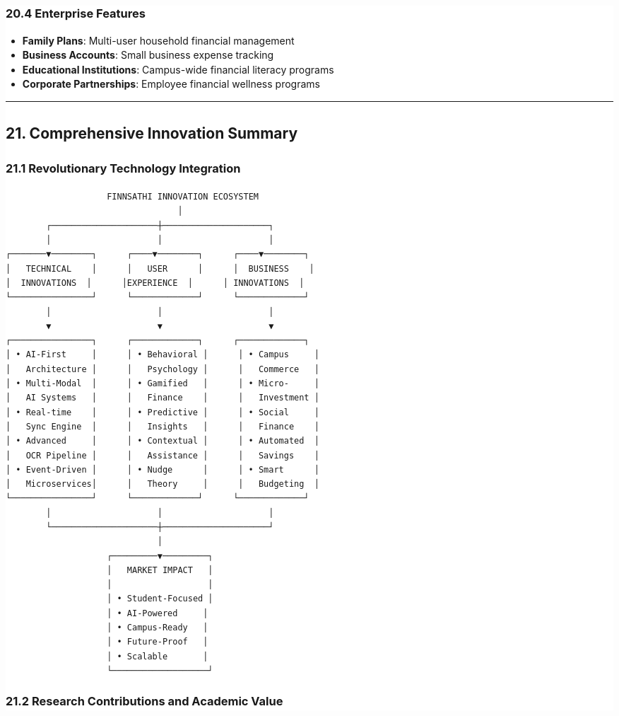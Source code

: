 ### 20.4 Enterprise Features
- **Family Plans**: Multi-user household financial management
- **Business Accounts**: Small business expense tracking
- **Educational Institutions**: Campus-wide financial literacy programs
- **Corporate Partnerships**: Employee financial wellness programs

---

## 21. Comprehensive Innovation Summary

### 21.1 Revolutionary Technology Integration

```
                    FINNSATHI INNOVATION ECOSYSTEM
                                  │
        ┌─────────────────────┼─────────────────────┐
        │                     │                     │
┌───────▼────────┐      ┌────▼────────┐      ┌────▼────────┐
│   TECHNICAL    │      │   USER      │      │  BUSINESS    │
│  INNOVATIONS  │      │EXPERIENCE  │      │ INNOVATIONS  │
└────────────────┘      └─────────────┘      └─────────────┘
        │                     │                     │
        ▼                     ▼                     ▼
┌────────────────┐      ┌─────────────┐      ┌─────────────┐
│ • AI-First     │      │ • Behavioral │      │ • Campus     │
│   Architecture │      │   Psychology │      │   Commerce   │
│ • Multi-Modal  │      │ • Gamified   │      │ • Micro-     │
│   AI Systems   │      │   Finance    │      │   Investment │
│ • Real-time    │      │ • Predictive │      │ • Social     │
│   Sync Engine  │      │   Insights   │      │   Finance    │
│ • Advanced     │      │ • Contextual │      │ • Automated  │
│   OCR Pipeline │      │   Assistance │      │   Savings    │
│ • Event-Driven │      │ • Nudge      │      │ • Smart      │
│   Microservices│      │   Theory     │      │   Budgeting  │
└────────────────┘      └─────────────┘      └─────────────┘
        │                     │                     │
        └─────────────────────┼─────────────────────┘
                              │
                    ┌─────────▼─────────┐
                    │   MARKET IMPACT   │
                    │                   │
                    │ • Student-Focused │
                    │ • AI-Powered     │
                    │ • Campus-Ready   │
                    │ • Future-Proof   │
                    │ • Scalable       │
                    └───────────────────┘
```

### 21.2 Research Contributions and Academic Value
